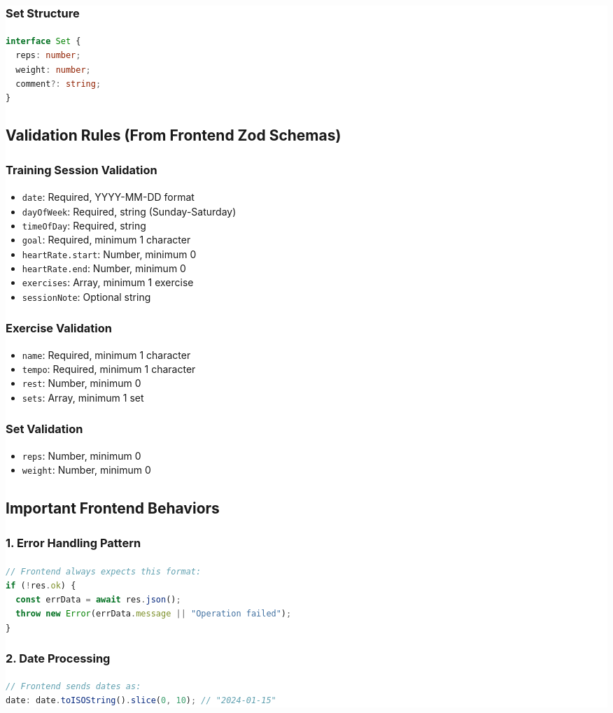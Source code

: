 ### Set Structure

```typescript
interface Set {
  reps: number;
  weight: number;
  comment?: string;
}
```

## Validation Rules (From Frontend Zod Schemas)

### Training Session Validation

- `date`: Required, YYYY-MM-DD format
- `dayOfWeek`: Required, string (Sunday-Saturday)
- `timeOfDay`: Required, string
- `goal`: Required, minimum 1 character
- `heartRate.start`: Number, minimum 0
- `heartRate.end`: Number, minimum 0
- `exercises`: Array, minimum 1 exercise
- `sessionNote`: Optional string

### Exercise Validation

- `name`: Required, minimum 1 character
- `tempo`: Required, minimum 1 character
- `rest`: Number, minimum 0
- `sets`: Array, minimum 1 set

### Set Validation

- `reps`: Number, minimum 0
- `weight`: Number, minimum 0

## Important Frontend Behaviors

### 1. Error Handling Pattern

```typescript
// Frontend always expects this format:
if (!res.ok) {
  const errData = await res.json();
  throw new Error(errData.message || "Operation failed");
}
```

### 2. Date Processing

```typescript
// Frontend sends dates as:
date: date.toISOString().slice(0, 10); // "2024-01-15"
```
